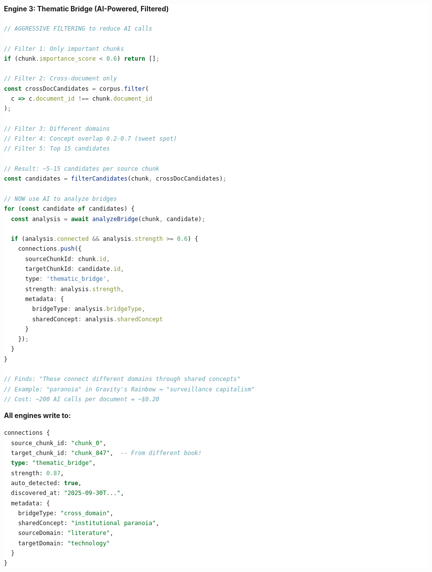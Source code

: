 #### Engine 3: Thematic Bridge (AI-Powered, Filtered)

```typescript
// AGGRESSIVE FILTERING to reduce AI calls

// Filter 1: Only important chunks
if (chunk.importance_score < 0.6) return [];

// Filter 2: Cross-document only
const crossDocCandidates = corpus.filter(
  c => c.document_id !== chunk.document_id
);

// Filter 3: Different domains
// Filter 4: Concept overlap 0.2-0.7 (sweet spot)
// Filter 5: Top 15 candidates

// Result: ~5-15 candidates per source chunk
const candidates = filterCandidates(chunk, crossDocCandidates);

// NOW use AI to analyze bridges
for (const candidate of candidates) {
  const analysis = await analyzeBridge(chunk, candidate);
  
  if (analysis.connected && analysis.strength >= 0.6) {
    connections.push({
      sourceChunkId: chunk.id,
      targetChunkId: candidate.id,
      type: 'thematic_bridge',
      strength: analysis.strength,
      metadata: {
        bridgeType: analysis.bridgeType,
        sharedConcept: analysis.sharedConcept
      }
    });
  }
}

// Finds: "These connect different domains through shared concepts"
// Example: "paranoia" in Gravity's Rainbow ↔ "surveillance capitalism"
// Cost: ~200 AI calls per document = ~$0.20
```

**All engines write to:**
```sql
connections {
  source_chunk_id: "chunk_0",
  target_chunk_id: "chunk_847",  -- From different book!
  type: "thematic_bridge",
  strength: 0.87,
  auto_detected: true,
  discovered_at: "2025-09-30T...",
  metadata: {
    bridgeType: "cross_domain",
    sharedConcept: "institutional paranoia",
    sourceDomain: "literature",
    targetDomain: "technology"
  }
}
```
